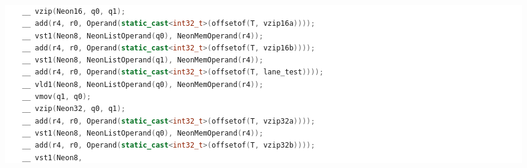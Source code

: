 ```cpp
    __ vzip(Neon16, q0, q1);
    __ add(r4, r0, Operand(static_cast<int32_t>(offsetof(T, vzip16a))));
    __ vst1(Neon8, NeonListOperand(q0), NeonMemOperand(r4));
    __ add(r4, r0, Operand(static_cast<int32_t>(offsetof(T, vzip16b))));
    __ vst1(Neon8, NeonListOperand(q1), NeonMemOperand(r4));
    __ add(r4, r0, Operand(static_cast<int32_t>(offsetof(T, lane_test))));
    __ vld1(Neon8, NeonListOperand(q0), NeonMemOperand(r4));
    __ vmov(q1, q0);
    __ vzip(Neon32, q0, q1);
    __ add(r4, r0, Operand(static_cast<int32_t>(offsetof(T, vzip32a))));
    __ vst1(Neon8, NeonListOperand(q0), NeonMemOperand(r4));
    __ add(r4, r0, Operand(static_cast<int32_t>(offsetof(T, vzip32b))));
    __ vst1(Neon8,
```